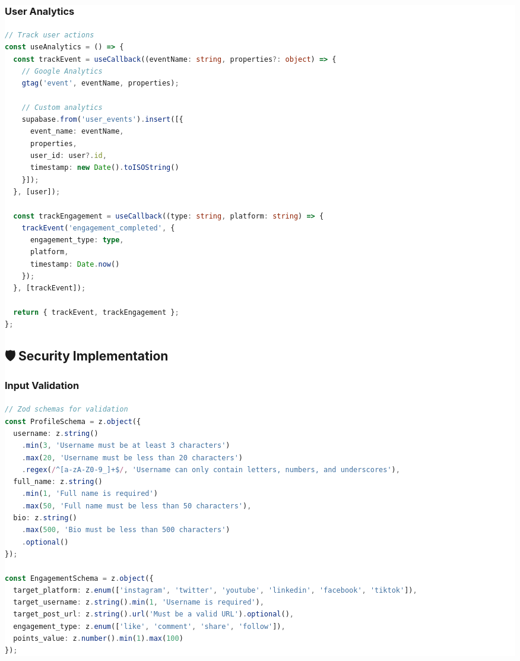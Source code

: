 ### User Analytics
```typescript
// Track user actions
const useAnalytics = () => {
  const trackEvent = useCallback((eventName: string, properties?: object) => {
    // Google Analytics
    gtag('event', eventName, properties);
    
    // Custom analytics
    supabase.from('user_events').insert([{
      event_name: eventName,
      properties,
      user_id: user?.id,
      timestamp: new Date().toISOString()
    }]);
  }, [user]);

  const trackEngagement = useCallback((type: string, platform: string) => {
    trackEvent('engagement_completed', {
      engagement_type: type,
      platform,
      timestamp: Date.now()
    });
  }, [trackEvent]);

  return { trackEvent, trackEngagement };
};
```

## 🛡️ Security Implementation

### Input Validation
```typescript
// Zod schemas for validation
const ProfileSchema = z.object({
  username: z.string()
    .min(3, 'Username must be at least 3 characters')
    .max(20, 'Username must be less than 20 characters')
    .regex(/^[a-zA-Z0-9_]+$/, 'Username can only contain letters, numbers, and underscores'),
  full_name: z.string()
    .min(1, 'Full name is required')
    .max(50, 'Full name must be less than 50 characters'),
  bio: z.string()
    .max(500, 'Bio must be less than 500 characters')
    .optional()
});

const EngagementSchema = z.object({
  target_platform: z.enum(['instagram', 'twitter', 'youtube', 'linkedin', 'facebook', 'tiktok']),
  target_username: z.string().min(1, 'Username is required'),
  target_post_url: z.string().url('Must be a valid URL').optional(),
  engagement_type: z.enum(['like', 'comment', 'share', 'follow']),
  points_value: z.number().min(1).max(100)
});
```
